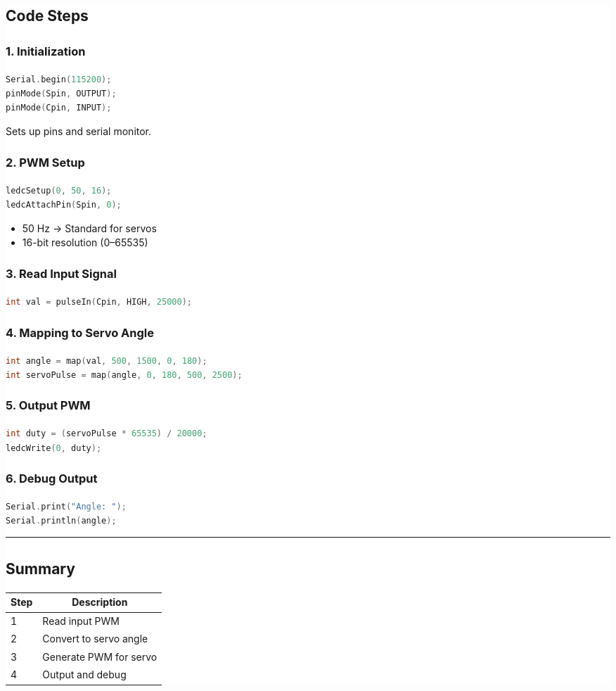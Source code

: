 
## Code Steps

### 1. Initialization
```cpp
Serial.begin(115200);
pinMode(Spin, OUTPUT);
pinMode(Cpin, INPUT);
```
Sets up pins and serial monitor.

### 2. PWM Setup
```cpp
ledcSetup(0, 50, 16);
ledcAttachPin(Spin, 0);
```
- 50 Hz → Standard for servos  
- 16-bit resolution (0–65535)

### 3. Read Input Signal
```cpp
int val = pulseIn(Cpin, HIGH, 25000);
```

### 4. Mapping to Servo Angle
```cpp
int angle = map(val, 500, 1500, 0, 180);
int servoPulse = map(angle, 0, 180, 500, 2500);
```

### 5. Output PWM
```cpp
int duty = (servoPulse * 65535) / 20000;
ledcWrite(0, duty);
```

### 6. Debug Output
```cpp
Serial.print("Angle: ");
Serial.println(angle);
```

---

## Summary
| Step | Description |
|------|--------------|
| 1 | Read input PWM |
| 2 | Convert to servo angle |
| 3 | Generate PWM for servo |
| 4 | Output and debug |
